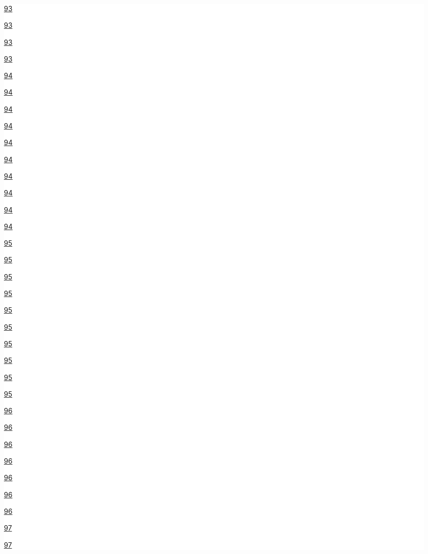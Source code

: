 [93](#llgmm-resume-req)

[93](#void-11)

[93](#void-12)

[93](#llgmm-page-ind)

[94](#llgmm-page-resp-ind)

[94](#ll-unitdata-req-4)

[94](#ll-unitdata-ind-4)

[94](#llgmm-status-ind-1)

[94](#service-primitives-for-llsms-sap-1)

[94](#ll-unitdata-req-5)

[94](#ll-unitdata-ind-5)

[94](#services-provided-by-the-gmm-for-gprs-services-1)

[94](#service-primitives-for-gmmsm-sap-1)

[94](#gmmsm-release-ind-1)

[95](#gmmsm-unitdata-req-1)

[95](#gmmsm-unitdata-ind-1)

[95](#service-primitives-for-pmmsms-sap-1)

[95](#pmmsms_rel_req)

[95](#pmmsms_error_ind-1)

[95](#pmmsms_unitdata_req-1)

[95](#pmmsms_unitdata_ind-1)

[95](#service-primitives-for-gmmss-sap-1)

[95](#gmmss-release-ind-1)

[95](#gmmss-unitdata-req-1)

[96](#gmmss-unitdata-ind-1)

[96](#services-provided-by-the-radio-resource-management-entity-for-cts-on-the-fixed-part)

[96](#service-primitives-11)

[96](#rr_-cts_alive_check_req)

[96](#rr_-cts_alive_check_ind)

[96](#rr_-cts_hunting_req)

[96](#rr_-cts_group_alerting_req)

[97](#l3-messages)

[97](#general-1)
